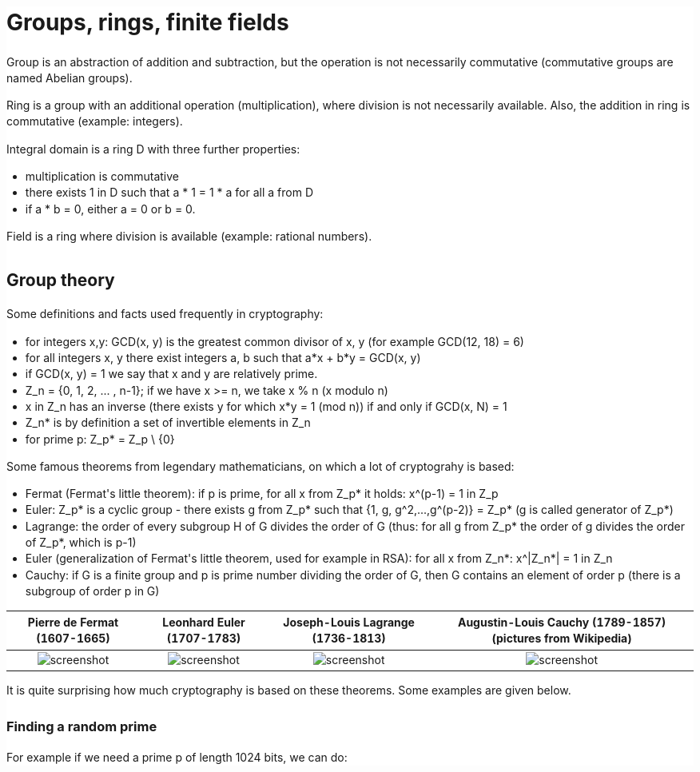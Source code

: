 # Groups, rings, finite fields

Group is an abstraction of addition and subtraction, but the operation is not necessarily commutative (commutative groups are named Abelian groups).

Ring is a group with an additional operation (multiplication), where division is not necessarily available. Also, the addition in ring is commutative (example: integers).

Integral domain is a ring D with three further properties:

 * multiplication is commutative
 * there exists 1 in D such that a * 1 = 1 * a for all a from D
 * if a * b = 0, either a = 0 or b = 0.

Field is a ring where division is available (example: rational numbers).

## Group theory

Some definitions and facts used frequently in cryptography:

 * for integers x,y: GCD(x, y) is the greatest common divisor of x, y (for example GCD(12, 18) = 6)
 * for all integers x, y there exist integers a, b such that a\*x + b\*y = GCD(x, y)
 * if GCD(x, y) = 1 we say that x and y are relatively prime.
 * Z_n = {0, 1, 2, ... , n-1}; if we have x >= n, we take x % n (x modulo n)
 * x in Z_n has an inverse (there exists y for which x\*y = 1 (mod n)) if and only if GCD(x, N) = 1
 * Z_n* is by definition a set of invertible elements in Z_n
 * for prime p: Z_p\* = Z_p \ {0}

Some famous theorems from legendary mathematicians, on which a lot of cryptograhy is based:

 * Fermat (Fermat's little theorem): if p is prime, for all x from Z_p\* it holds: x^(p-1) = 1 in Z_p
 * Euler: Z_p\* is a cyclic group - there exists g from Z_p\* such that {1, g, g^2,...,g^(p-2)} = Z_p\* (g is called generator of Z_p\*)
 * Lagrange: the order of every subgroup H of G divides the order of G (thus: for all g from Z_p\* the order of g divides the order of Z_p\*, which is p-1) 
 * Euler (generalization of Fermat's little theorem, used for example in RSA): for all x from Z_n*: x^|Z_n\*| = 1 in Z_n
 * Cauchy: if G is a finite group and p is prime number dividing the order of G, then G contains an element of order p (there is a subgroup of order p in G)

Pierre de Fermat (1607-1665)             |  Leonhard Euler (1707-1783) | Joseph-Louis Lagrange (1736-1813) | Augustin-Louis Cauchy (1789-1857) (pictures from Wikipedia)
:-------------------------:|:-------------------------:|:-------------------------:|:-------------------------:
![screenshot](https://raw.github.com/miha-stopar/crypto-notes/master/img-wikipedia/fermat.jpg) | ![screenshot](https://raw.github.com/miha-stopar/crypto-notes/master/img-wikipedia/euler.jpg) | ![screenshot](https://raw.github.com/miha-stopar/crypto-notes/master/img-wikipedia/lagrange.jpg) | ![screenshot](https://raw.github.com/miha-stopar/crypto-notes/master/img-wikipedia/cauchy.jpg) 

It is quite surprising how much cryptography is based on these theorems. Some examples are given below.

### Finding a random prime

For example if we need a prime p of length 1024 bits, we can do:
